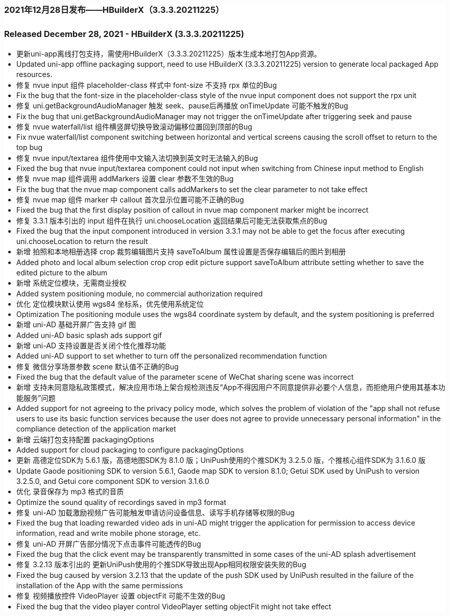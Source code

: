 ### 2021年12月28日发布——HBuilderX（3.3.3.20211225）
### Released December 28, 2021 - HBuilderX (3.3.3.20211225)

+ 更新uni-app离线打包支持，需使用HBuilderX（3.3.3.20211225）版本生成本地打包App资源。
+ Updated uni-app offline packaging support, need to use HBuilderX (3.3.3.20211225) version to generate local packaged App resources.
+ 修复 nvue input 组件 placeholder-class 样式中 font-size 不支持 rpx 单位的Bug
+ Fix the bug that the font-size in the placeholder-class style of the nvue input component does not support the rpx unit
+ 修复 uni.getBackgroundAudioManager 触发 seek、pause后再播放 onTimeUpdate 可能不触发的Bug
+ Fix the bug that uni.getBackgroundAudioManager may not trigger the onTimeUpdate after triggering seek and pause
+ 修复 nvue waterfall/list 组件横竖屏切换导致滚动偏移位置回到顶部的Bug
+ Fix nvue waterfall/list component switching between horizontal and vertical screens causing the scroll offset to return to the top bug
+ 修复 nvue input/textarea 组件使用中文输入法切换到英文时无法输入的Bug
+ Fixed the bug that nvue input/textarea component could not input when switching from Chinese input method to English
+ 修复 nvue map 组件调用 addMarkers 设置 clear 参数不生效的Bug
+ Fix the bug that the nvue map component calls addMarkers to set the clear parameter to not take effect
+ 修复 nvue map 组件 marker 中 callout 首次显示位置可能不正确的Bug
+ Fixed the bug that the first display position of callout in nvue map component marker might be incorrect
+ 修复 3.3.1 版本引出的 input 组件在执行 uni.chooseLocation 返回结果后可能无法获取焦点的Bug
+ Fixed the bug that the input component introduced in version 3.3.1 may not be able to get the focus after executing uni.chooseLocation to return the result
+ 新增 拍照和本地相册选择 crop 裁剪编辑图片支持 saveToAlbum 属性设置是否保存编辑后的图片到相册
+ Added photo and local album selection crop crop edit picture support saveToAlbum attribute setting whether to save the edited picture to the album
+ 新增 系统定位模块，无需商业授权	
+ Added system positioning module, no commercial authorization required
+ 优化 定位模块默认使用 wgs84 坐标系，优先使用系统定位
+ Optimization The positioning module uses the wgs84 coordinate system by default, and the system positioning is preferred
+ 新增 uni-AD 基础开屏广告支持 gif 图
+ Added uni-AD basic splash ads support gif
+ 新增 uni-AD 支持设置是否关闭个性化推荐功能
+ Added uni-AD support to set whether to turn off the personalized recommendation function
+ 修复 微信分享场景参数 scene 默认值不正确的Bug
+ Fixed the bug that the default value of the parameter scene of WeChat sharing scene was incorrect
+ 新增 支持未同意隐私政策模式，解决应用市场上架合规检测违反“App不得因用户不同意提供非必要个人信息，而拒绝用户使用其基本功能服务”问题
+ Added support for not agreeing to the privacy policy mode, which solves the problem of violation of the "app shall not refuse users to use its basic function services because the user does not agree to provide unnecessary personal information" in the compliance detection of the application market
+ 新增 云端打包支持配置 packagingOptions
+ Added support for cloud packaging to configure packagingOptions
+ 更新 高德定位SDK为 5.6.1 版，高德地图SDK为 8.1.0 版；UniPush使用的个推SDK为 3.2.5.0 版，个推核心组件SDK为 3.1.6.0 版
+ Update Gaode positioning SDK to version 5.6.1, Gaode map SDK to version 8.1.0; Getui SDK used by UniPush to version 3.2.5.0, and Getui core component SDK to version 3.1.6.0
+ 优化 录音保存为 mp3 格式的音质
+ Optimize the sound quality of recordings saved in mp3 format
+ 修复 uni-AD 加载激励视频广告可能触发申请访问设备信息、读写手机存储等权限的Bug
+ Fixed the bug that loading rewarded video ads in uni-AD might trigger the application for permission to access device information, read and write mobile phone storage, etc.
+ 修复 uni-AD 开屏广告部分情况下点击事件可能透传的Bug
+ Fixed the bug that the click event may be transparently transmitted in some cases of the uni-AD splash advertisement
+ 修复 3.2.13 版本引出的 更新UniPush使用的个推SDK导致出现App相同权限安装失败的Bug
+ Fixed the bug caused by version 3.2.13 that the update of the push SDK used by UniPush resulted in the failure of the installation of the App with the same permissions
+ 修复 视频播放控件 VideoPlayer 设置 objectFit 可能不生效的Bug
+ Fixed the bug that the video player control VideoPlayer setting objectFit might not take effect